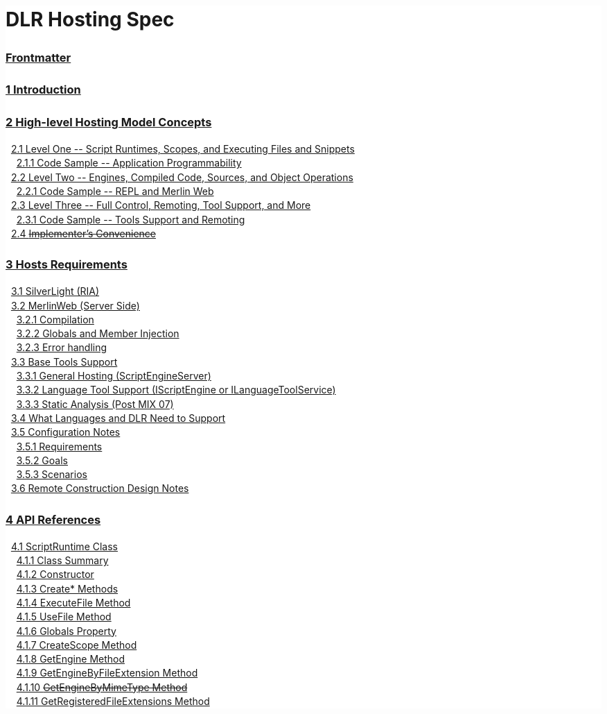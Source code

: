 # DLR Hosting Spec

### [Frontmatter](frontmatter.md)  
### [1 Introduction](introduction.md)  
### [2 High-level Hosting Model Concepts](high-level-hosting-model-concepts.md)  
&nbsp;&nbsp;[2.1 Level One -- Script Runtimes, Scopes, and Executing Files and Snippets](high-level-hosting-model-concepts.md#level-one----script-runtimes-scopes-and-executing-files-and-snippets)  
&nbsp;&nbsp;&nbsp;&nbsp;[2.1.1 Code Sample -- Application Programmability](high-level-hosting-model-concepts.md#code-sample----application-programmability)  
&nbsp;&nbsp;[2.2 Level Two -- Engines, Compiled Code, Sources, and Object Operations](high-level-hosting-model-concepts.md#level-two----engines-compiled-code-sources-and-object-operations)  
&nbsp;&nbsp;&nbsp;&nbsp;[2.2.1 Code Sample -- REPL and Merlin Web](high-level-hosting-model-concepts.md#code-sample----repl-and-merlin-web)  
&nbsp;&nbsp;[2.3 Level Three -- Full Control, Remoting, Tool Support, and More](high-level-hosting-model-concepts.md#level-three----full-control-remoting-tool-support-and-more)  
&nbsp;&nbsp;&nbsp;&nbsp;[2.3.1 Code Sample -- Tools Support and Remoting](high-level-hosting-model-concepts.md#code-sample----tools-support-and-remoting)  
&nbsp;&nbsp;[2.4 ~~Implementer’s Convenience~~](high-level-hosting-model-concepts.md#implementers-convenience)  
### [3 Hosts Requirements](hosts-requirements.md)  
&nbsp;&nbsp;[3.1 SilverLight (RIA)](hosts-requirements.md#silverlight-ria)  
&nbsp;&nbsp;[3.2 MerlinWeb (Server Side)](hosts-requirements.md#merlinweb-server-side)  
&nbsp;&nbsp;&nbsp;&nbsp;[3.2.1 Compilation](hosts-requirements.md#compilation)  
&nbsp;&nbsp;&nbsp;&nbsp;[3.2.2 Globals and Member Injection](hosts-requirements.md#globals-and-member-injection)  
&nbsp;&nbsp;&nbsp;&nbsp;[3.2.3 Error handling](hosts-requirements.md#error-handling)  
&nbsp;&nbsp;[3.3 Base Tools Support](hosts-requirements.md#base-tools-support)  
&nbsp;&nbsp;&nbsp;&nbsp;[3.3.1 General Hosting (ScriptEngineServer)](hosts-requirements.md#general-hosting-scriptengineserver)  
&nbsp;&nbsp;&nbsp;&nbsp;[3.3.2 Language Tool Support (IScriptEngine or ILanguageToolService)](hosts-requirements.md#language-tool-support-iscriptengine-or-ilanguagetoolservice)  
&nbsp;&nbsp;&nbsp;&nbsp;[3.3.3 Static Analysis (Post MIX 07)](hosts-requirements.md#static-analysis-post-mix-07)  
&nbsp;&nbsp;[3.4 What Languages and DLR Need to Support](hosts-requirements.md#what-languages-and-dlr-need-to-support)  
&nbsp;&nbsp;[3.5 Configuration Notes](hosts-requirements.md#configuration-notes)  
&nbsp;&nbsp;&nbsp;&nbsp;[3.5.1 Requirements](hosts-requirements.md#requirements)  
&nbsp;&nbsp;&nbsp;&nbsp;[3.5.2 Goals](hosts-requirements.md#goals)  
&nbsp;&nbsp;&nbsp;&nbsp;[3.5.3 Scenarios](hosts-requirements.md#scenarios)  
&nbsp;&nbsp;[3.6 Remote Construction Design Notes](hosts-requirements.md#remote-construction-design-notes)  
### [4 API References](api-references.md)  
&nbsp;&nbsp;[4.1 ScriptRuntime Class](api-references.md#scriptruntime-class)  
&nbsp;&nbsp;&nbsp;&nbsp;[4.1.1 Class Summary](api-references.md#class-summary)  
&nbsp;&nbsp;&nbsp;&nbsp;[4.1.2 Constructor](api-references.md#constructor)  
&nbsp;&nbsp;&nbsp;&nbsp;[4.1.3 Create\* Methods](api-references.md#create-methods)  
&nbsp;&nbsp;&nbsp;&nbsp;[4.1.4 ExecuteFile Method](api-references.md#executefile-method)  
&nbsp;&nbsp;&nbsp;&nbsp;[4.1.5 UseFile Method](api-references.md#usefile-method)  
&nbsp;&nbsp;&nbsp;&nbsp;[4.1.6 Globals Property](api-references.md#globals-property)  
&nbsp;&nbsp;&nbsp;&nbsp;[4.1.7 CreateScope Method](api-references.md#createscope-method)  
&nbsp;&nbsp;&nbsp;&nbsp;[4.1.8 GetEngine Method](api-references.md#getengine-method)  
&nbsp;&nbsp;&nbsp;&nbsp;[4.1.9 GetEngineByFileExtension Method](api-references.md#getenginebyfileextension-method)  
&nbsp;&nbsp;&nbsp;&nbsp;[4.1.10 ~~GetEngineByMimeType Method~~](api-references.md#getenginebymimetype-method)  
&nbsp;&nbsp;&nbsp;&nbsp;[4.1.11 GetRegisteredFileExtensions Method](api-references.md#getregisteredfileextensions-method)  